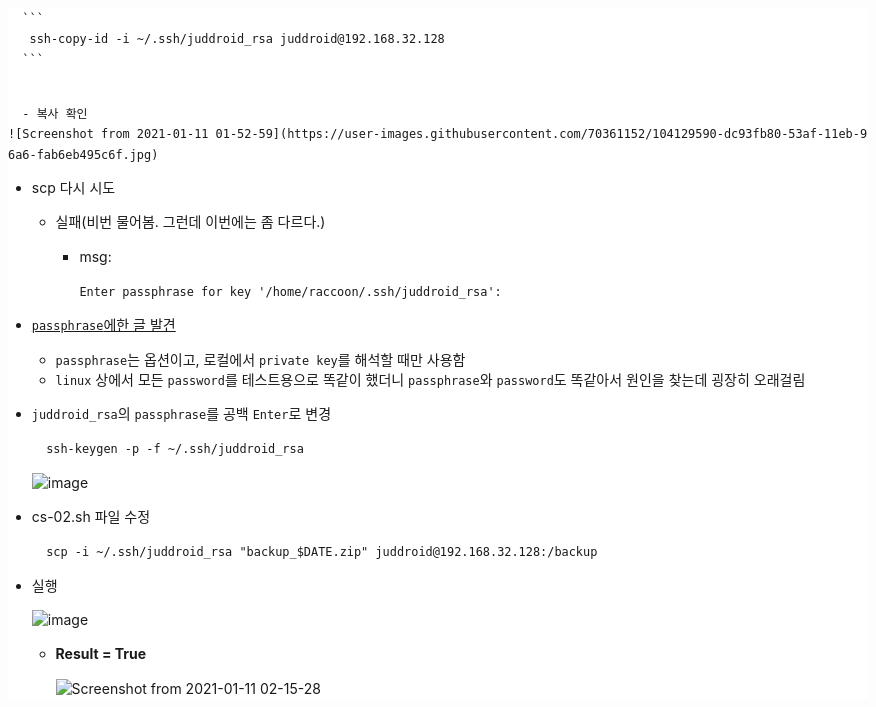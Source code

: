      ```
       ssh-copy-id -i ~/.ssh/juddroid_rsa juddroid@192.168.32.128
      ```
  ```
    
    - 복사 확인
  ![Screenshot from 2021-01-11 01-52-59](https://user-images.githubusercontent.com/70361152/104129590-dc93fb80-53af-11eb-96a6-fab6eb495c6f.jpg)
  ```
  
  - scp 다시 시도
    - 실패(비번 물어봄. 그런데 이번에는 좀 다르다.)
  
      - msg:
  
        ```
        Enter passphrase for key '/home/raccoon/.ssh/juddroid_rsa':
        ```
  
  - [`passphrase`에한 글 발견](https://arsviator.blogspot.com/2015/04/ssh-ssh-key.html)
    
      - `passphrase`는 옵션이고, 로컬에서 `private key`를 해석할 때만 사용함
    - `linux` 상에서 모든 `password`를 테스트용으로 똑같이 했더니 `passphrase`와 `password`도 똑같아서 원인을 찾는데 굉장히 오래걸림
- `juddroid_rsa`의 `passphrase`를 공백 `Enter`로 변경
  
    ```
      ssh-keygen -p -f ~/.ssh/juddroid_rsa
  ```
  
    ![image](https://user-images.githubusercontent.com/70361152/104129814-3fd25d80-53b1-11eb-84e8-a3da9e74338f.png)
  
- cs-02.sh 파일 수정
  
    ```
      scp -i ~/.ssh/juddroid_rsa "backup_$DATE.zip" juddroid@192.168.32.128:/backup
  ```
  
- 실행
  
    ![image](https://user-images.githubusercontent.com/70361152/104130174-aa37cd80-53b2-11eb-9aea-5eb45bb52338.png)
    
  - **Result = True**
    
      ![Screenshot from 2021-01-11 02-15-28](https://user-images.githubusercontent.com/70361152/104130234-ebc87880-53b2-11eb-88eb-c6866b50dabb.png)
